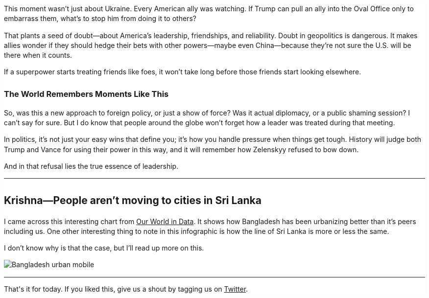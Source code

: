 This moment wasn’t just about Ukraine. Every American ally was watching. If Trump can pull an ally into the Oval Office only to embarrass them, what’s to stop him from doing it to others?

That plants a seed of doubt—about America’s leadership, friendships, and reliability. Doubt in geopolitics is dangerous. It makes allies wonder if they should hedge their bets with other powers—maybe even China—because they’re not sure the U.S. will be there when it counts.

If a superpower starts treating friends like foes, it won’t take long before those friends start looking elsewhere.

### **The World Remembers Moments Like This**

So, was this a new approach to foreign policy, or just a show of force? Was it actual diplomacy, or a public shaming session? I can’t say for sure. But I do know that people around the globe won’t forget how a leader was treated during that meeting.

In politics, it’s not just your easy wins that define you; it’s how you handle pressure when things get tough. History will judge both Trump and Vance for using their power in this way, and it will remember how Zelenskyy refused to bow down.

And in that refusal lies the true essence of leadership.

---

## Krishna—People aren’t moving to cities in Sri Lanka

I came across this interesting chart from [Our World in Data](https://ourworldindata.org/data-insights/bangladesh-has-been-urbanizing-much-faster-than-its-neighbors). It shows how Bangladesh has been urbanizing better than it’s peers including us. One other interesting thing to note in this infographic is how the line of Sri Lanka is more or less the same. 

I don’t know why is that the case, but I’ll read up more on this.

![Bangladesh urban mobile](/images/bangladesh-urban-mobile.png)

---

That's it for today. If you liked this, give us a shout by tagging us on  [Twitter](https://x.com/zerodhamarkets).
